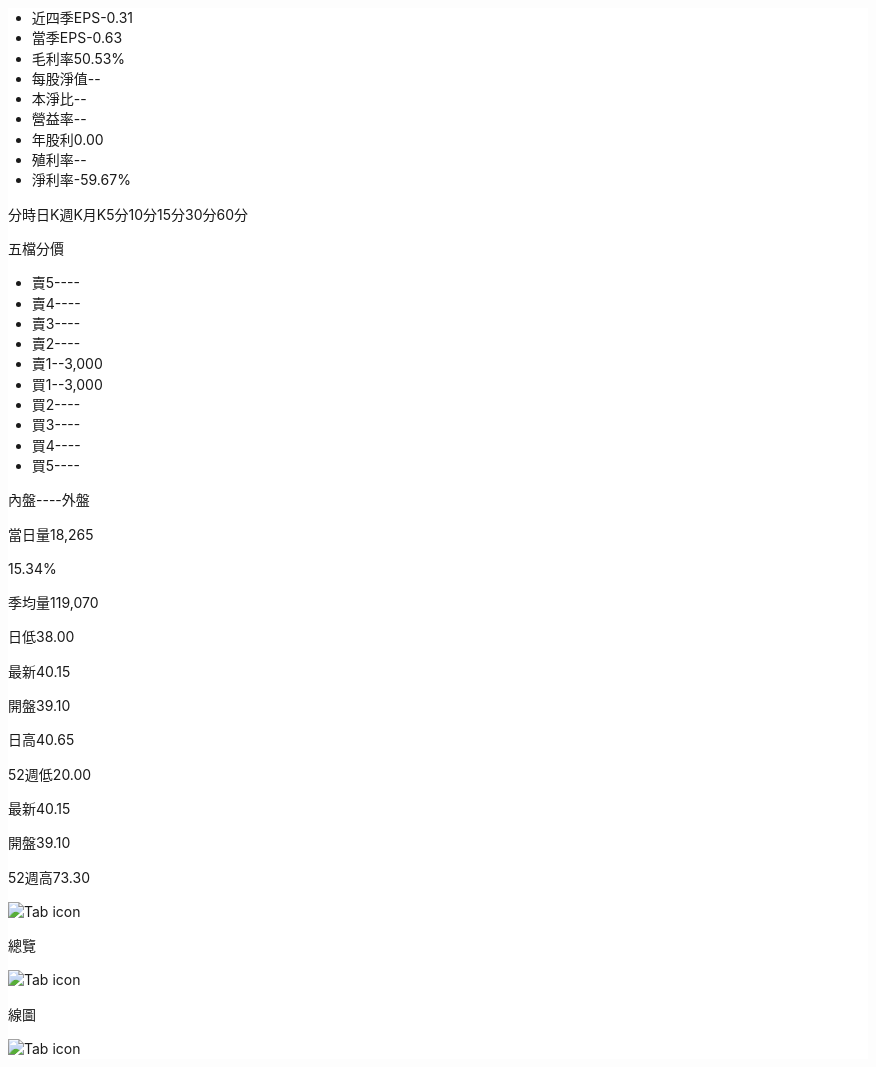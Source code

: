 * 近四季EPS-0.31
* 當季EPS-0.63
* 毛利率50.53%
* 每股淨值--
* 本淨比--
* 營益率--
* 年股利0.00
* 殖利率--
* 淨利率-59.67%

分時日K週K月K5分10分15分30分60分

五檔分價

* 賣5----
* 賣4----
* 賣3----
* 賣2----
* 賣1--3,000
* 買1--3,000
* 買2----
* 買3----
* 買4----
* 買5----

內盤----外盤

當日量18,265

15.34%

季均量119,070

日低38.00

最新40.15

開盤39.10

日高40.65

52週低20.00

最新40.15

開盤39.10

52週高73.30

![Tab icon](/static/icons/tw-stock-detail/icon-btn-overview.svg)

總覽

![Tab icon](/static/icons/tw-stock-detail/icon-btn-charts.svg)

線圖

![Tab icon](/static/icons/tw-stock-detail/icon-btn-chip.svg)
